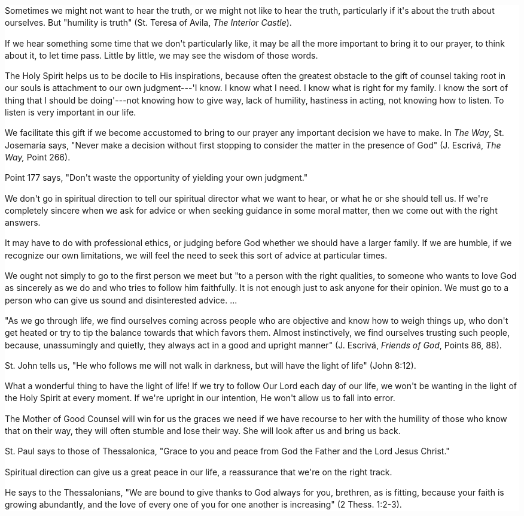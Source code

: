 Sometimes we might not want to hear the truth, or we might not like to hear the truth, particularly if it's about the truth about ourselves. But "humility is truth" (St. Teresa of Avila, *The Interior Castle*).

If we hear something some time that we don't particularly like, it may be all the more important to bring it to our prayer, to think about it, to let time pass. Little by little, we may see the wisdom of those words.

The Holy Spirit helps us to be docile to His inspirations, because often the greatest obstacle to the gift of counsel taking root in our souls is attachment to our own judgment---'I know. I know what I need. I know what is right for my family. I know the sort of thing that I should be doing'---not knowing how to give way, lack of humility, hastiness in acting, not knowing how to listen. To listen is very important in our life.

We facilitate this gift if we become accustomed to bring to our prayer any important decision we have to make. In *The Way*, St. Josemaría says, "Never make a decision without first stopping to consider the matter in the presence of God" (J. Escrivá, *The Way,* Point 266).

Point 177 says, "Don't waste the opportunity of yielding your own judgment."

We don't go in spiritual direction to tell our spiritual director what we want to hear, or what he or she should tell us. If we're completely sincere when we ask for advice or when seeking guidance in some moral matter, then we come out with the right answers.

It may have to do with professional ethics, or judging before God whether we should have a larger family. If we are humble, if we recognize our own limitations, we will feel the need to seek this sort of advice at particular times.

We ought not simply to go to the first person we meet but "to a person with the right qualities, to someone who wants to love God as sincerely as we do and who tries to follow him faithfully. It is not enough just to ask anyone for their opinion. We must go to a person who can give us sound and disinterested advice. ...

"As we go through life, we find ourselves coming across people who are objective and know how to weigh things up, who don't get heated or try to tip the balance towards that which favors them. Almost instinctively, we find ourselves trusting such people, because, unassumingly and quietly, they always act in a good and upright manner" (J. Escrivá, *Friends of God*, Points 86, 88).

St. John tells us, "He who follows me will not walk in darkness, but will have the light of life" (John 8:12).

What a wonderful thing to have the light of life! If we try to follow Our Lord each day of our life, we won't be wanting in the light of the Holy Spirit at every moment. If we're upright in our intention, He won't allow us to fall into error.

The Mother of Good Counsel will win for us the graces we need if we have recourse to her with the humility of those who know that on their way, they will often stumble and lose their way. She will look after us and bring us back.

St. Paul says to those of Thessalonica, "Grace to you and peace from God the Father and the Lord Jesus Christ."

Spiritual direction can give us a great peace in our life, a reassurance that we're on the right track.

He says to the Thessalonians, "We are bound to give thanks to God always for you, brethren, as is fitting, because your faith is growing abundantly, and the love of every one of you for one another is increasing" (2 Thess. 1:2-3).
